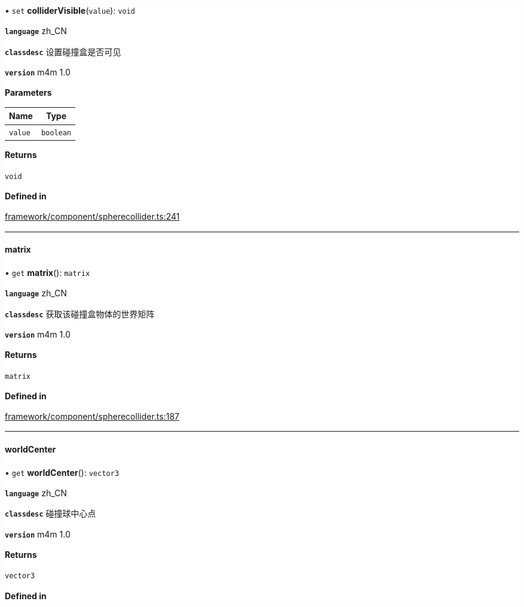 • `set` **colliderVisible**(`value`): `void`

**`language`** zh\_CN

**`classdesc`** 设置碰撞盒是否可见

**`version`** m4m 1.0

**Parameters**

| Name    | Type      |
| ------- | --------- |
| `value` | `boolean` |

**Returns**

`void`

**Defined in**

[framework/component/spherecollider.ts:241](https://github.com/meta4d-me/meta4d-engine/blob/cf6bfe6/src/framework/component/spherecollider.ts#L241)

***

#### matrix

• `get` **matrix**(): `matrix`

**`language`** zh\_CN

**`classdesc`** 获取该碰撞盒物体的世界矩阵

**`version`** m4m 1.0

**Returns**

`matrix`

**Defined in**

[framework/component/spherecollider.ts:187](https://github.com/meta4d-me/meta4d-engine/blob/cf6bfe6/src/framework/component/spherecollider.ts#L187)

***

#### worldCenter

• `get` **worldCenter**(): `vector3`

**`language`** zh\_CN

**`classdesc`** 碰撞球中心点

**`version`** m4m 1.0

**Returns**

`vector3`

**Defined in**
